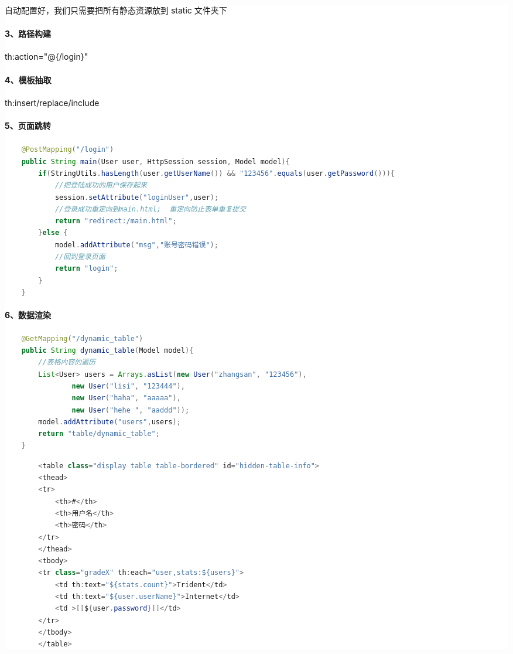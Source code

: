 自动配置好，我们只需要把所有静态资源放到 static 文件夹下  

#### 3、路径构建  

th:action="@{/login}"  

#### 4、模板抽取  

th:insert/replace/include  

#### 5、页面跳转

```java
    @PostMapping("/login")
    public String main(User user, HttpSession session, Model model){
        if(StringUtils.hasLength(user.getUserName()) && "123456".equals(user.getPassword())){
            //把登陆成功的用户保存起来
            session.setAttribute("loginUser",user);
            //登录成功重定向到main.html;  重定向防止表单重复提交
            return "redirect:/main.html";
        }else {
            model.addAttribute("msg","账号密码错误");
            //回到登录页面
            return "login";
        }
    }
```

#### 6、数据渲染  

```java
    @GetMapping("/dynamic_table")
    public String dynamic_table(Model model){
        //表格内容的遍历
        List<User> users = Arrays.asList(new User("zhangsan", "123456"),
                new User("lisi", "123444"),
                new User("haha", "aaaaa"),
                new User("hehe ", "aaddd"));
        model.addAttribute("users",users);
        return "table/dynamic_table";
    }
```

```java
        <table class="display table table-bordered" id="hidden-table-info">
        <thead>
        <tr>
            <th>#</th>
            <th>用户名</th>
            <th>密码</th>
        </tr>
        </thead>
        <tbody>
        <tr class="gradeX" th:each="user,stats:${users}">
            <td th:text="${stats.count}">Trident</td>
            <td th:text="${user.userName}">Internet</td>
            <td >[[${user.password}]]</td>
        </tr>
        </tbody>
        </table>
```
